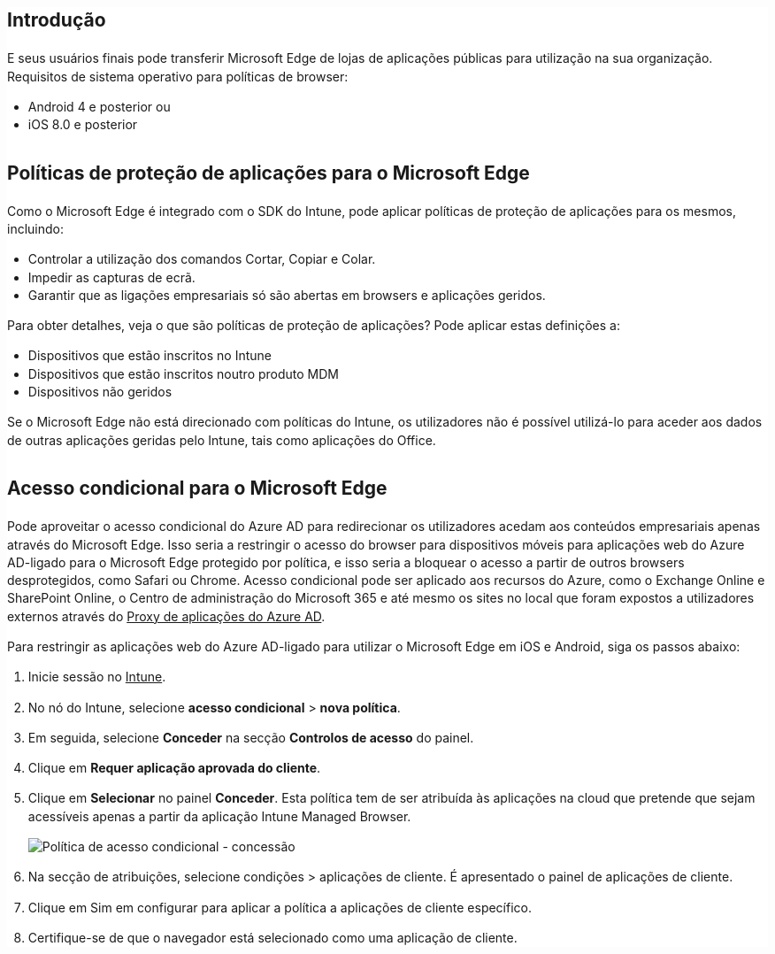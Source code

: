 ## <a name="getting-started"></a>Introdução

E seus usuários finais pode transferir Microsoft Edge de lojas de aplicações públicas para utilização na sua organização. Requisitos de sistema operativo para políticas de browser:
- Android 4 e posterior ou
- iOS 8.0 e posterior

## <a name="application-protection-policies-for-microsoft-edge"></a>Políticas de proteção de aplicações para o Microsoft Edge

Como o Microsoft Edge é integrado com o SDK do Intune, pode aplicar políticas de proteção de aplicações para os mesmos, incluindo:
- Controlar a utilização dos comandos Cortar, Copiar e Colar.
- Impedir as capturas de ecrã.
- Garantir que as ligações empresariais só são abertas em browsers e aplicações geridos.

Para obter detalhes, veja o que são políticas de proteção de aplicações?
Pode aplicar estas definições a:
- Dispositivos que estão inscritos no Intune
- Dispositivos que estão inscritos noutro produto MDM
- Dispositivos não geridos

Se o Microsoft Edge não está direcionado com políticas do Intune, os utilizadores não é possível utilizá-lo para aceder aos dados de outras aplicações geridas pelo Intune, tais como aplicações do Office. 

## <a name="conditional-access-for-microsoft-edge"></a>Acesso condicional para o Microsoft Edge

Pode aproveitar o acesso condicional do Azure AD para redirecionar os utilizadores acedam aos conteúdos empresariais apenas através do Microsoft Edge. Isso seria a restringir o acesso do browser para dispositivos móveis para aplicações web do Azure AD-ligado para o Microsoft Edge protegido por política, e isso seria a bloquear o acesso a partir de outros browsers desprotegidos, como Safari ou Chrome. Acesso condicional pode ser aplicado aos recursos do Azure, como o Exchange Online e SharePoint Online, o Centro de administração do Microsoft 365 e até mesmo os sites no local que foram expostos a utilizadores externos através do [Proxy de aplicações do Azure AD](https://docs.microsoft.com/azure/active-directory/active-directory-application-proxy-get-started).

Para restringir as aplicações web do Azure AD-ligado para utilizar o Microsoft Edge em iOS e Android, siga os passos abaixo:
1. Inicie sessão no [Intune](https://go.microsoft.com/fwlink/?linkid=2090973).
2. No nó do Intune, selecione **acesso condicional** > **nova política**.
3. Em seguida, selecione **Conceder** na secção **Controlos de acesso** do painel.
4. Clique em **Requer aplicação aprovada do cliente**.
5. Clique em **Selecionar** no painel **Conceder**. Esta política tem de ser atribuída às aplicações na cloud que pretende que sejam acessíveis apenas a partir da aplicação Intune Managed Browser.

    ![Política de acesso condicional - concessão](./media/manage-microsoft-edge/manage-microsoft-edge-01.png)

6. Na secção de atribuições, selecione condições > aplicações de cliente. É apresentado o painel de aplicações de cliente.
7. Clique em Sim em configurar para aplicar a política a aplicações de cliente específico.
8. Certifique-se de que o navegador está selecionado como uma aplicação de cliente.
